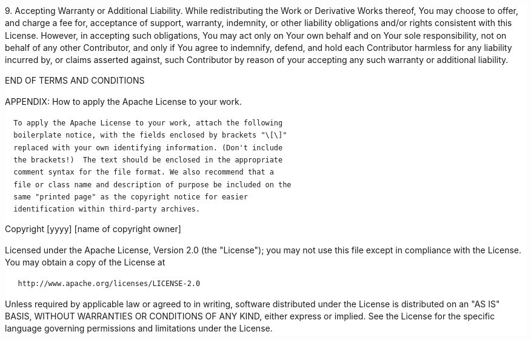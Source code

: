    9\. Accepting Warranty or Additional Liability. While redistributing
      the Work or Derivative Works thereof, You may choose to offer,
      and charge a fee for, acceptance of support, warranty, indemnity,
      or other liability obligations and/or rights consistent with this
      License. However, in accepting such obligations, You may act only
      on Your own behalf and on Your sole responsibility, not on behalf
      of any other Contributor, and only if You agree to indemnify,
      defend, and hold each Contributor harmless for any liability
      incurred by, or claims asserted against, such Contributor by reason
      of your accepting any such warranty or additional liability.

   END OF TERMS AND CONDITIONS

   APPENDIX: How to apply the Apache License to your work.

      To apply the Apache License to your work, attach the following
      boilerplate notice, with the fields enclosed by brackets "\[\]"
      replaced with your own identifying information. (Don't include
      the brackets!)  The text should be enclosed in the appropriate
      comment syntax for the file format. We also recommend that a
      file or class name and description of purpose be included on the
      same "printed page" as the copyright notice for easier
      identification within third-party archives.

   Copyright \[yyyy\] \[name of copyright owner\]

   Licensed under the Apache License, Version 2.0 (the "License");
   you may not use this file except in compliance with the License.
   You may obtain a copy of the License at

       http://www.apache.org/licenses/LICENSE-2.0

   Unless required by applicable law or agreed to in writing, software
   distributed under the License is distributed on an "AS IS" BASIS,
   WITHOUT WARRANTIES OR CONDITIONS OF ANY KIND, either express or implied.
   See the License for the specific language governing permissions and
   limitations under the License.


